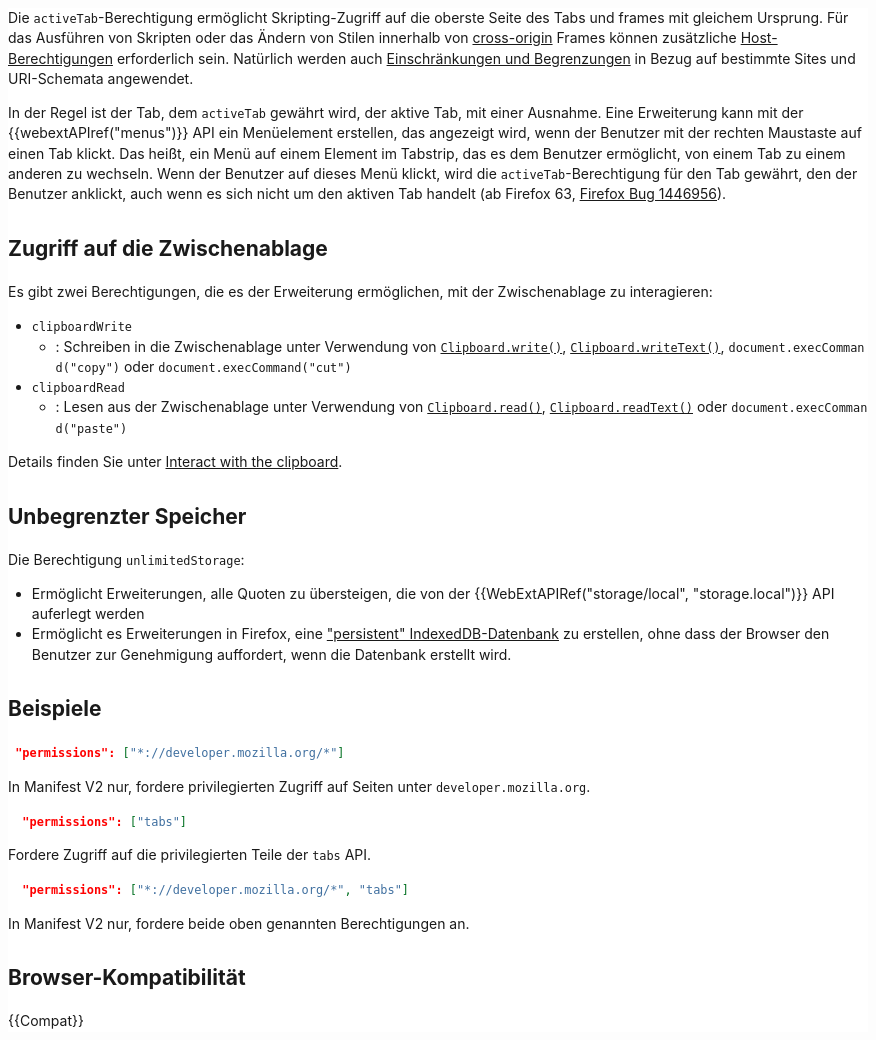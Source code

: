 Die `activeTab`-Berechtigung ermöglicht Skripting-Zugriff auf die oberste Seite des Tabs und frames mit gleichem Ursprung. Für das Ausführen von Skripten oder das Ändern von Stilen innerhalb von [cross-origin](/de/docs/Web/Security/Same-origin_policy#cross-origin_network_access) Frames können zusätzliche [Host-Berechtigungen](#host-berechtigungen) erforderlich sein. Natürlich werden auch [Einschränkungen und Begrenzungen](/de/docs/Mozilla/Add-ons/WebExtensions/Content_scripts#permissions_restrictions_and_limitations) in Bezug auf bestimmte Sites und URI-Schemata angewendet.

In der Regel ist der Tab, dem `activeTab` gewährt wird, der aktive Tab, mit einer Ausnahme. Eine Erweiterung kann mit der {{webextAPIref("menus")}} API ein Menüelement erstellen, das angezeigt wird, wenn der Benutzer mit der rechten Maustaste auf einen Tab klickt. Das heißt, ein Menü auf einem Element im Tabstrip, das es dem Benutzer ermöglicht, von einem Tab zu einem anderen zu wechseln. Wenn der Benutzer auf dieses Menü klickt, wird die `activeTab`-Berechtigung für den Tab gewährt, den der Benutzer anklickt, auch wenn es sich nicht um den aktiven Tab handelt (ab Firefox 63, [Firefox Bug 1446956](https://bugzil.la/1446956)).

## Zugriff auf die Zwischenablage

Es gibt zwei Berechtigungen, die es der Erweiterung ermöglichen, mit der Zwischenablage zu interagieren:

- `clipboardWrite`
  - : Schreiben in die Zwischenablage unter Verwendung von [`Clipboard.write()`](/de/docs/Web/API/Clipboard/write), [`Clipboard.writeText()`](/de/docs/Web/API/Clipboard/writeText), `document.execCommand("copy")` oder `document.execCommand("cut")`
- `clipboardRead`
  - : Lesen aus der Zwischenablage unter Verwendung von [`Clipboard.read()`](/de/docs/Web/API/Clipboard/read), [`Clipboard.readText()`](/de/docs/Web/API/Clipboard/readText) oder `document.execCommand("paste")`

Details finden Sie unter [Interact with the clipboard](/de/docs/Mozilla/Add-ons/WebExtensions/Interact_with_the_clipboard).

## Unbegrenzter Speicher

Die Berechtigung `unlimitedStorage`:

- Ermöglicht Erweiterungen, alle Quoten zu übersteigen, die von der {{WebExtAPIRef("storage/local", "storage.local")}} API auferlegt werden
- Ermöglicht es Erweiterungen in Firefox, eine ["persistent" IndexedDB-Datenbank](/de/docs/Web/API/IndexedDB_API) zu erstellen, ohne dass der Browser den Benutzer zur Genehmigung auffordert, wenn die Datenbank erstellt wird.

## Beispiele

```json
 "permissions": ["*://developer.mozilla.org/*"]
```

In Manifest V2 nur, fordere privilegierten Zugriff auf Seiten unter `developer.mozilla.org`.

```json
  "permissions": ["tabs"]
```

Fordere Zugriff auf die privilegierten Teile der `tabs` API.

```json
  "permissions": ["*://developer.mozilla.org/*", "tabs"]
```

In Manifest V2 nur, fordere beide oben genannten Berechtigungen an.

## Browser-Kompatibilität

{{Compat}}
